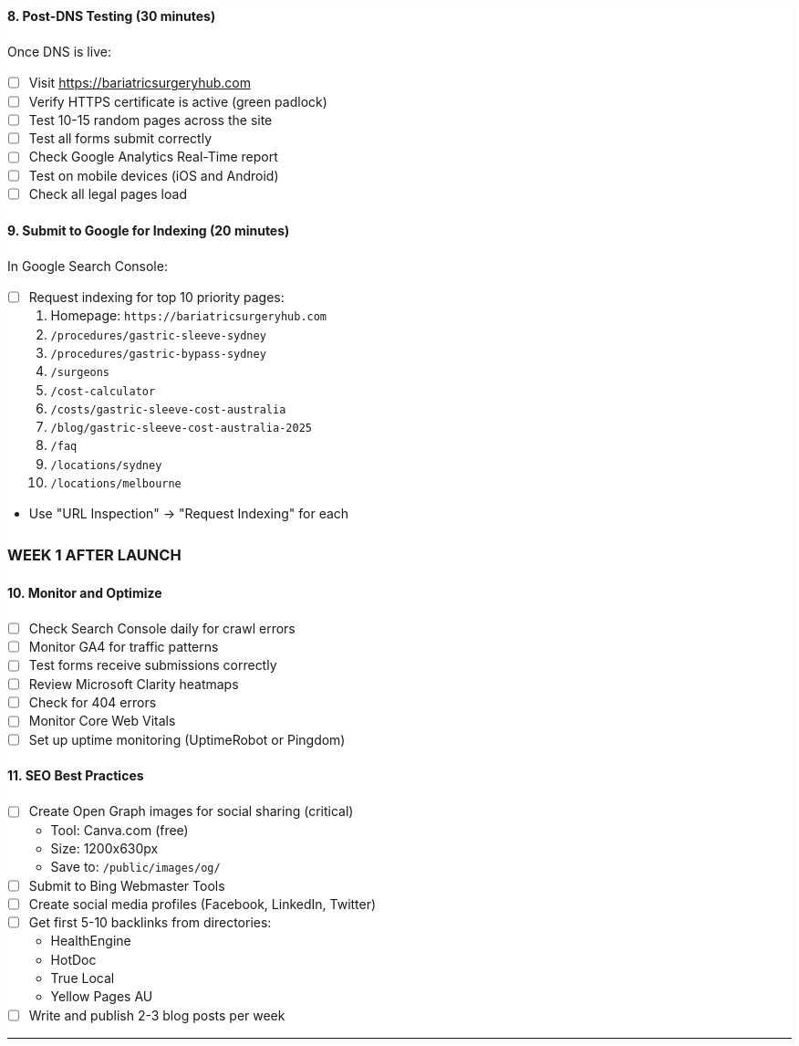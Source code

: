 #### 8. Post-DNS Testing (30 minutes)
Once DNS is live:
- [ ] Visit https://bariatricsurgeryhub.com
- [ ] Verify HTTPS certificate is active (green padlock)
- [ ] Test 10-15 random pages across the site
- [ ] Test all forms submit correctly
- [ ] Check Google Analytics Real-Time report
- [ ] Test on mobile devices (iOS and Android)
- [ ] Check all legal pages load

#### 9. Submit to Google for Indexing (20 minutes)
In Google Search Console:
- [ ] Request indexing for top 10 priority pages:
  1. Homepage: `https://bariatricsurgeryhub.com`
  2. `/procedures/gastric-sleeve-sydney`
  3. `/procedures/gastric-bypass-sydney`
  4. `/surgeons`
  5. `/cost-calculator`
  6. `/costs/gastric-sleeve-cost-australia`
  7. `/blog/gastric-sleeve-cost-australia-2025`
  8. `/faq`
  9. `/locations/sydney`
  10. `/locations/melbourne`
- Use "URL Inspection" → "Request Indexing" for each

### WEEK 1 AFTER LAUNCH

#### 10. Monitor and Optimize
- [ ] Check Search Console daily for crawl errors
- [ ] Monitor GA4 for traffic patterns
- [ ] Test forms receive submissions correctly
- [ ] Review Microsoft Clarity heatmaps
- [ ] Check for 404 errors
- [ ] Monitor Core Web Vitals
- [ ] Set up uptime monitoring (UptimeRobot or Pingdom)

#### 11. SEO Best Practices
- [ ] Create Open Graph images for social sharing (critical)
  - Tool: Canva.com (free)
  - Size: 1200x630px
  - Save to: `/public/images/og/`
- [ ] Submit to Bing Webmaster Tools
- [ ] Create social media profiles (Facebook, LinkedIn, Twitter)
- [ ] Get first 5-10 backlinks from directories:
  - HealthEngine
  - HotDoc
  - True Local
  - Yellow Pages AU
- [ ] Write and publish 2-3 blog posts per week

---
